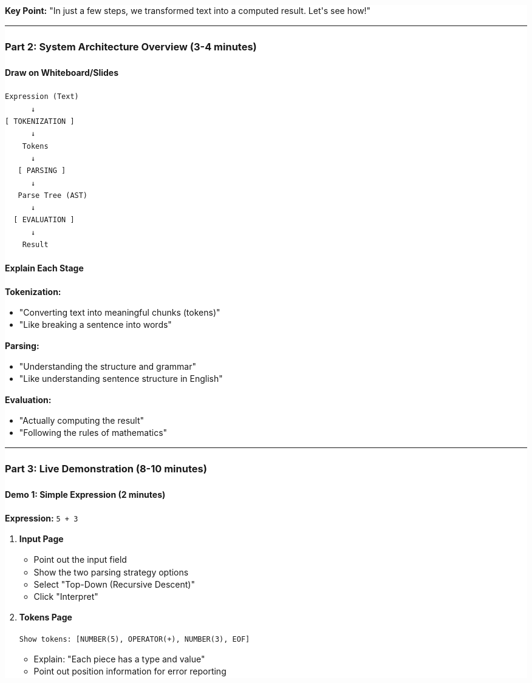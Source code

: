 **Key Point:** "In just a few steps, we transformed text into a computed result. Let's see how!"

---

### **Part 2: System Architecture Overview (3-4 minutes)**

#### Draw on Whiteboard/Slides
```
Expression (Text)
      ↓
[ TOKENIZATION ]
      ↓
    Tokens
      ↓
   [ PARSING ]
      ↓
   Parse Tree (AST)
      ↓
  [ EVALUATION ]
      ↓
    Result
```

#### Explain Each Stage
**Tokenization:**
- "Converting text into meaningful chunks (tokens)"
- "Like breaking a sentence into words"

**Parsing:**
- "Understanding the structure and grammar"
- "Like understanding sentence structure in English"

**Evaluation:**
- "Actually computing the result"
- "Following the rules of mathematics"

---

### **Part 3: Live Demonstration (8-10 minutes)**

#### Demo 1: Simple Expression (2 minutes)
**Expression:** `5 + 3`

1. **Input Page**
   - Point out the input field
   - Show the two parsing strategy options
   - Select "Top-Down (Recursive Descent)"
   - Click "Interpret"

2. **Tokens Page**
   ```
   Show tokens: [NUMBER(5), OPERATOR(+), NUMBER(3), EOF]
   ```
   - Explain: "Each piece has a type and value"
   - Point out position information for error reporting
